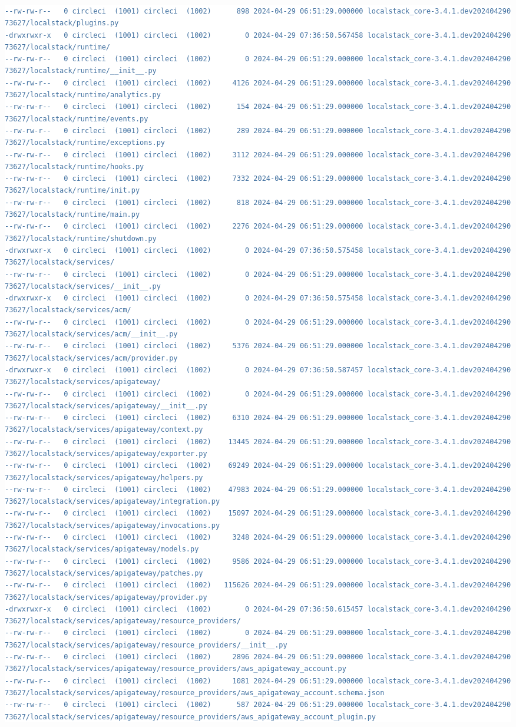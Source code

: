 ```diff
--rw-rw-r--   0 circleci  (1001) circleci  (1002)      898 2024-04-29 06:51:29.000000 localstack_core-3.4.1.dev20240429073627/localstack/plugins.py
-drwxrwxr-x   0 circleci  (1001) circleci  (1002)        0 2024-04-29 07:36:50.567458 localstack_core-3.4.1.dev20240429073627/localstack/runtime/
--rw-rw-r--   0 circleci  (1001) circleci  (1002)        0 2024-04-29 06:51:29.000000 localstack_core-3.4.1.dev20240429073627/localstack/runtime/__init__.py
--rw-rw-r--   0 circleci  (1001) circleci  (1002)     4126 2024-04-29 06:51:29.000000 localstack_core-3.4.1.dev20240429073627/localstack/runtime/analytics.py
--rw-rw-r--   0 circleci  (1001) circleci  (1002)      154 2024-04-29 06:51:29.000000 localstack_core-3.4.1.dev20240429073627/localstack/runtime/events.py
--rw-rw-r--   0 circleci  (1001) circleci  (1002)      289 2024-04-29 06:51:29.000000 localstack_core-3.4.1.dev20240429073627/localstack/runtime/exceptions.py
--rw-rw-r--   0 circleci  (1001) circleci  (1002)     3112 2024-04-29 06:51:29.000000 localstack_core-3.4.1.dev20240429073627/localstack/runtime/hooks.py
--rw-rw-r--   0 circleci  (1001) circleci  (1002)     7332 2024-04-29 06:51:29.000000 localstack_core-3.4.1.dev20240429073627/localstack/runtime/init.py
--rw-rw-r--   0 circleci  (1001) circleci  (1002)      818 2024-04-29 06:51:29.000000 localstack_core-3.4.1.dev20240429073627/localstack/runtime/main.py
--rw-rw-r--   0 circleci  (1001) circleci  (1002)     2276 2024-04-29 06:51:29.000000 localstack_core-3.4.1.dev20240429073627/localstack/runtime/shutdown.py
-drwxrwxr-x   0 circleci  (1001) circleci  (1002)        0 2024-04-29 07:36:50.575458 localstack_core-3.4.1.dev20240429073627/localstack/services/
--rw-rw-r--   0 circleci  (1001) circleci  (1002)        0 2024-04-29 06:51:29.000000 localstack_core-3.4.1.dev20240429073627/localstack/services/__init__.py
-drwxrwxr-x   0 circleci  (1001) circleci  (1002)        0 2024-04-29 07:36:50.575458 localstack_core-3.4.1.dev20240429073627/localstack/services/acm/
--rw-rw-r--   0 circleci  (1001) circleci  (1002)        0 2024-04-29 06:51:29.000000 localstack_core-3.4.1.dev20240429073627/localstack/services/acm/__init__.py
--rw-rw-r--   0 circleci  (1001) circleci  (1002)     5376 2024-04-29 06:51:29.000000 localstack_core-3.4.1.dev20240429073627/localstack/services/acm/provider.py
-drwxrwxr-x   0 circleci  (1001) circleci  (1002)        0 2024-04-29 07:36:50.587457 localstack_core-3.4.1.dev20240429073627/localstack/services/apigateway/
--rw-rw-r--   0 circleci  (1001) circleci  (1002)        0 2024-04-29 06:51:29.000000 localstack_core-3.4.1.dev20240429073627/localstack/services/apigateway/__init__.py
--rw-rw-r--   0 circleci  (1001) circleci  (1002)     6310 2024-04-29 06:51:29.000000 localstack_core-3.4.1.dev20240429073627/localstack/services/apigateway/context.py
--rw-rw-r--   0 circleci  (1001) circleci  (1002)    13445 2024-04-29 06:51:29.000000 localstack_core-3.4.1.dev20240429073627/localstack/services/apigateway/exporter.py
--rw-rw-r--   0 circleci  (1001) circleci  (1002)    69249 2024-04-29 06:51:29.000000 localstack_core-3.4.1.dev20240429073627/localstack/services/apigateway/helpers.py
--rw-rw-r--   0 circleci  (1001) circleci  (1002)    47983 2024-04-29 06:51:29.000000 localstack_core-3.4.1.dev20240429073627/localstack/services/apigateway/integration.py
--rw-rw-r--   0 circleci  (1001) circleci  (1002)    15097 2024-04-29 06:51:29.000000 localstack_core-3.4.1.dev20240429073627/localstack/services/apigateway/invocations.py
--rw-rw-r--   0 circleci  (1001) circleci  (1002)     3248 2024-04-29 06:51:29.000000 localstack_core-3.4.1.dev20240429073627/localstack/services/apigateway/models.py
--rw-rw-r--   0 circleci  (1001) circleci  (1002)     9586 2024-04-29 06:51:29.000000 localstack_core-3.4.1.dev20240429073627/localstack/services/apigateway/patches.py
--rw-rw-r--   0 circleci  (1001) circleci  (1002)   115626 2024-04-29 06:51:29.000000 localstack_core-3.4.1.dev20240429073627/localstack/services/apigateway/provider.py
-drwxrwxr-x   0 circleci  (1001) circleci  (1002)        0 2024-04-29 07:36:50.615457 localstack_core-3.4.1.dev20240429073627/localstack/services/apigateway/resource_providers/
--rw-rw-r--   0 circleci  (1001) circleci  (1002)        0 2024-04-29 06:51:29.000000 localstack_core-3.4.1.dev20240429073627/localstack/services/apigateway/resource_providers/__init__.py
--rw-rw-r--   0 circleci  (1001) circleci  (1002)     2896 2024-04-29 06:51:29.000000 localstack_core-3.4.1.dev20240429073627/localstack/services/apigateway/resource_providers/aws_apigateway_account.py
--rw-rw-r--   0 circleci  (1001) circleci  (1002)     1081 2024-04-29 06:51:29.000000 localstack_core-3.4.1.dev20240429073627/localstack/services/apigateway/resource_providers/aws_apigateway_account.schema.json
--rw-rw-r--   0 circleci  (1001) circleci  (1002)      587 2024-04-29 06:51:29.000000 localstack_core-3.4.1.dev20240429073627/localstack/services/apigateway/resource_providers/aws_apigateway_account_plugin.py
```